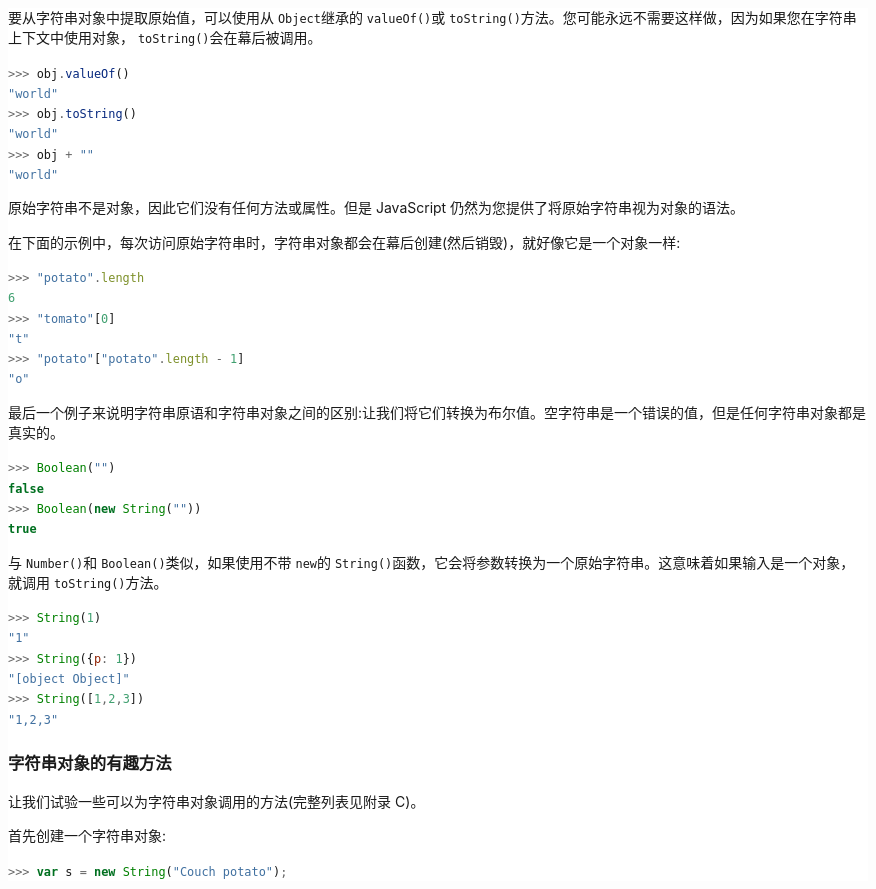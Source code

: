 要从字符串对象中提取原始值，可以使用从 `Object`继承的 `valueOf()`或 `toString()`方法。您可能永远不需要这样做，因为如果您在字符串上下文中使用对象， `toString()`会在幕后被调用。

```js
>>> obj.valueOf()
"world"
>>> obj.toString()
"world"
>>> obj + ""
"world"

```

原始字符串不是对象，因此它们没有任何方法或属性。但是 JavaScript 仍然为您提供了将原始字符串视为对象的语法。

在下面的示例中，每次访问原始字符串时，字符串对象都会在幕后创建(然后销毁)，就好像它是一个对象一样:

```js
>>> "potato".length
6
>>> "tomato"[0]
"t"
>>> "potato"["potato".length - 1]
"o"

```

最后一个例子来说明字符串原语和字符串对象之间的区别:让我们将它们转换为布尔值。空字符串是一个错误的值，但是任何字符串对象都是真实的。

```js
>>> Boolean("")
false
>>> Boolean(new String(""))
true

```

与 `Number()`和 `Boolean()`类似，如果使用不带 `new`的 `String()`函数，它会将参数转换为一个原始字符串。这意味着如果输入是一个对象，就调用 `toString()`方法。

```js
>>> String(1)
"1"
>>> String({p: 1})
"[object Object]"
>>> String([1,2,3])
"1,2,3"

```

### 字符串对象的有趣方法

让我们试验一些可以为字符串对象调用的方法(完整列表见附录 C)。

首先创建一个字符串对象:

```js
>>> var s = new String("Couch potato");

```

